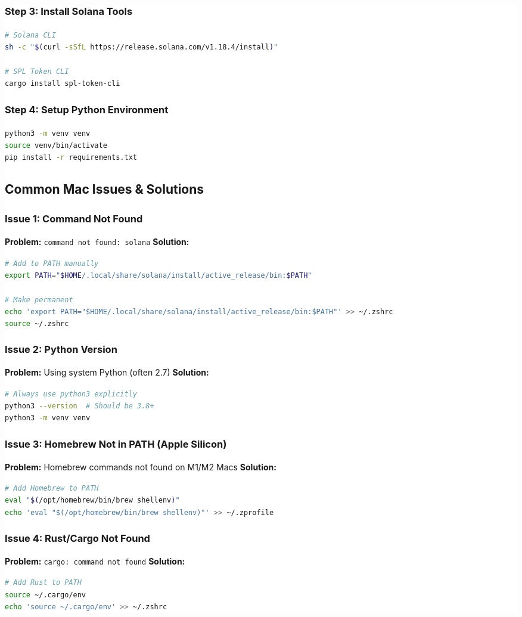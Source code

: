 ### Step 3: Install Solana Tools
```bash
# Solana CLI
sh -c "$(curl -sSfL https://release.solana.com/v1.18.4/install)"

# SPL Token CLI
cargo install spl-token-cli
```

### Step 4: Setup Python Environment
```bash
python3 -m venv venv
source venv/bin/activate
pip install -r requirements.txt
```

## Common Mac Issues & Solutions

### Issue 1: Command Not Found
**Problem:** `command not found: solana`
**Solution:**
```bash
# Add to PATH manually
export PATH="$HOME/.local/share/solana/install/active_release/bin:$PATH"

# Make permanent
echo 'export PATH="$HOME/.local/share/solana/install/active_release/bin:$PATH"' >> ~/.zshrc
source ~/.zshrc
```

### Issue 2: Python Version
**Problem:** Using system Python (often 2.7)
**Solution:**
```bash
# Always use python3 explicitly
python3 --version  # Should be 3.8+
python3 -m venv venv
```

### Issue 3: Homebrew Not in PATH (Apple Silicon)
**Problem:** Homebrew commands not found on M1/M2 Macs
**Solution:**
```bash
# Add Homebrew to PATH
eval "$(/opt/homebrew/bin/brew shellenv)"
echo 'eval "$(/opt/homebrew/bin/brew shellenv)"' >> ~/.zprofile
```

### Issue 4: Rust/Cargo Not Found
**Problem:** `cargo: command not found`
**Solution:**
```bash
# Add Rust to PATH
source ~/.cargo/env
echo 'source ~/.cargo/env' >> ~/.zshrc
```
